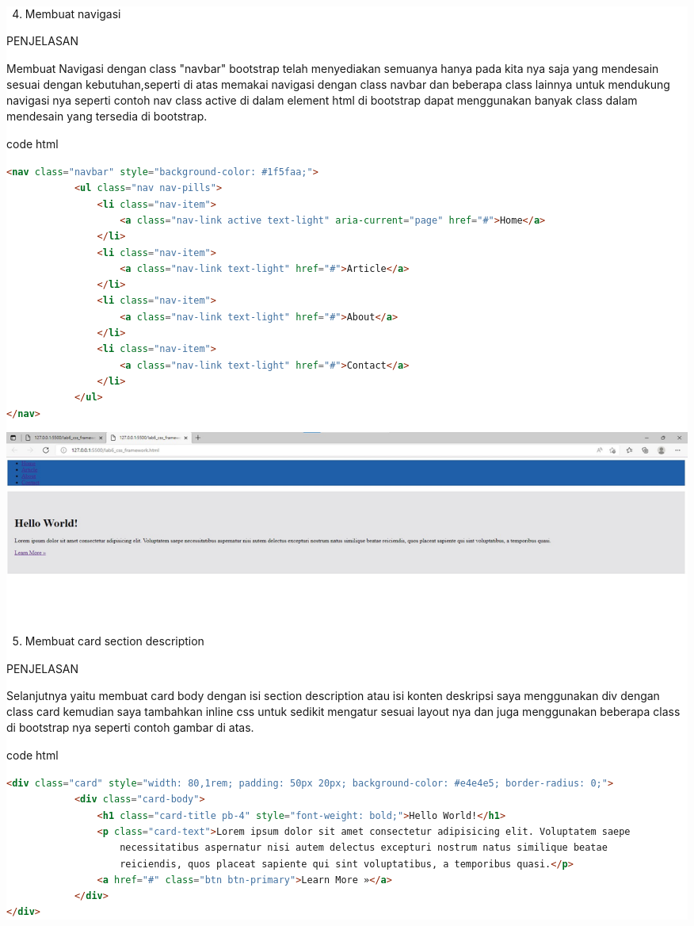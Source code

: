 4. Membuat navigasi

PENJELASAN

Membuat Navigasi dengan class "navbar" bootstrap telah menyediakan semuanya hanya pada kita nya saja yang mendesain sesuai dengan kebutuhan,seperti di atas memakai navigasi dengan class navbar dan beberapa class lainnya untuk mendukung navigasi nya seperti contoh nav class active di dalam element html di bootstrap dapat menggunakan banyak class dalam mendesain yang tersedia di bootstrap.

code html
```html
<nav class="navbar" style="background-color: #1f5faa;">
            <ul class="nav nav-pills">
                <li class="nav-item">
                    <a class="nav-link active text-light" aria-current="page" href="#">Home</a>
                </li>
                <li class="nav-item">
                    <a class="nav-link text-light" href="#">Article</a>
                </li>
                <li class="nav-item">
                    <a class="nav-link text-light" href="#">About</a>
                </li>
                <li class="nav-item">
                    <a class="nav-link text-light" href="#">Contact</a>
                </li>
            </ul>
</nav>
```
 <p align="center">
	<img src="img/ss2.jpg" alt="">
</p>

5.  Membuat card section description

PENJELASAN

Selanjutnya yaitu membuat card body dengan isi section description atau isi konten deskripsi saya menggunakan div dengan class card kemudian saya tambahkan inline css untuk sedikit mengatur sesuai layout nya dan juga menggunakan beberapa class di bootstrap nya seperti contoh gambar di atas.

code html
```html
<div class="card" style="width: 80,1rem; padding: 50px 20px; background-color: #e4e4e5; border-radius: 0;">
            <div class="card-body">
                <h1 class="card-title pb-4" style="font-weight: bold;">Hello World!</h1>
                <p class="card-text">Lorem ipsum dolor sit amet consectetur adipisicing elit. Voluptatem saepe
                    necessitatibus aspernatur nisi autem delectus excepturi nostrum natus similique beatae
                    reiciendis, quos placeat sapiente qui sint voluptatibus, a temporibus quasi.</p>
                <a href="#" class="btn btn-primary">Learn More »</a>
            </div>
</div>
```